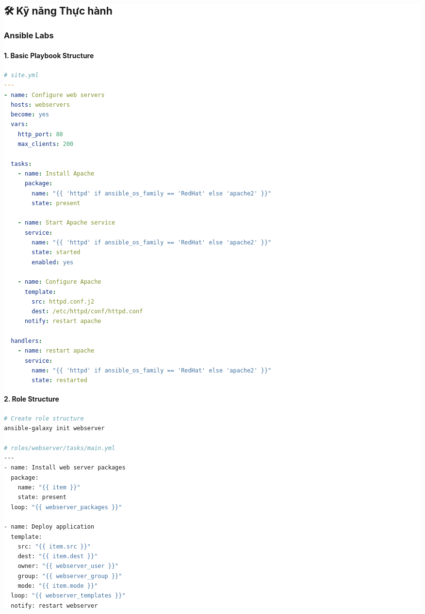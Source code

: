 ## 🛠️ Kỹ năng Thực hành

### Ansible Labs

#### 1. Basic Playbook Structure
```yaml
# site.yml
---
- name: Configure web servers
  hosts: webservers
  become: yes
  vars:
    http_port: 80
    max_clients: 200
  
  tasks:
    - name: Install Apache
      package:
        name: "{{ 'httpd' if ansible_os_family == 'RedHat' else 'apache2' }}"
        state: present
    
    - name: Start Apache service
      service:
        name: "{{ 'httpd' if ansible_os_family == 'RedHat' else 'apache2' }}"
        state: started
        enabled: yes
    
    - name: Configure Apache
      template:
        src: httpd.conf.j2
        dest: /etc/httpd/conf/httpd.conf
      notify: restart apache
  
  handlers:
    - name: restart apache
      service:
        name: "{{ 'httpd' if ansible_os_family == 'RedHat' else 'apache2' }}"
        state: restarted
```

#### 2. Role Structure
```bash
# Create role structure
ansible-galaxy init webserver

# roles/webserver/tasks/main.yml
---
- name: Install web server packages
  package:
    name: "{{ item }}"
    state: present
  loop: "{{ webserver_packages }}"

- name: Deploy application
  template:
    src: "{{ item.src }}"
    dest: "{{ item.dest }}"
    owner: "{{ webserver_user }}"
    group: "{{ webserver_group }}"
    mode: "{{ item.mode }}"
  loop: "{{ webserver_templates }}"
  notify: restart webserver

```